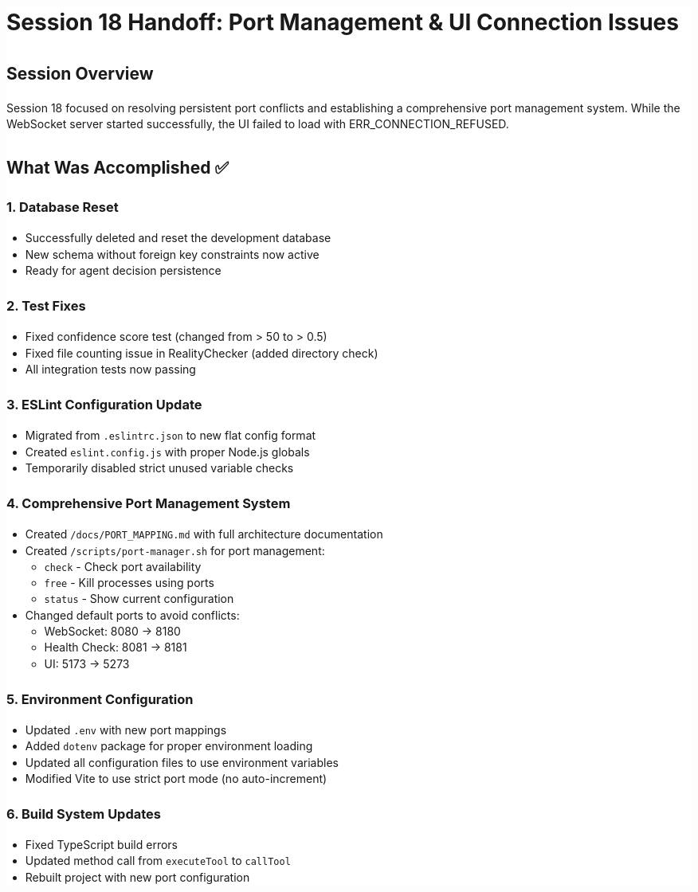 # Session 18 Handoff: Port Management & UI Connection Issues

## Session Overview
Session 18 focused on resolving persistent port conflicts and establishing a comprehensive port management system. While the WebSocket server started successfully, the UI failed to load with ERR_CONNECTION_REFUSED.

## What Was Accomplished ✅

### 1. Database Reset
- Successfully deleted and reset the development database
- New schema without foreign key constraints now active
- Ready for agent decision persistence

### 2. Test Fixes
- Fixed confidence score test (changed from > 50 to > 0.5)
- Fixed file counting issue in RealityChecker (added directory check)
- All integration tests now passing

### 3. ESLint Configuration Update
- Migrated from `.eslintrc.json` to new flat config format
- Created `eslint.config.js` with proper Node.js globals
- Temporarily disabled strict unused variable checks

### 4. Comprehensive Port Management System
- Created `/docs/PORT_MAPPING.md` with full architecture documentation
- Created `/scripts/port-manager.sh` for port management:
  - `check` - Check port availability
  - `free` - Kill processes using ports
  - `status` - Show current configuration
- Changed default ports to avoid conflicts:
  - WebSocket: 8080 → 8180
  - Health Check: 8081 → 8181
  - UI: 5173 → 5273

### 5. Environment Configuration
- Updated `.env` with new port mappings
- Added `dotenv` package for proper environment loading
- Updated all configuration files to use environment variables
- Modified Vite to use strict port mode (no auto-increment)

### 6. Build System Updates
- Fixed TypeScript build errors
- Updated method call from `executeTool` to `callTool`
- Rebuilt project with new port configuration
